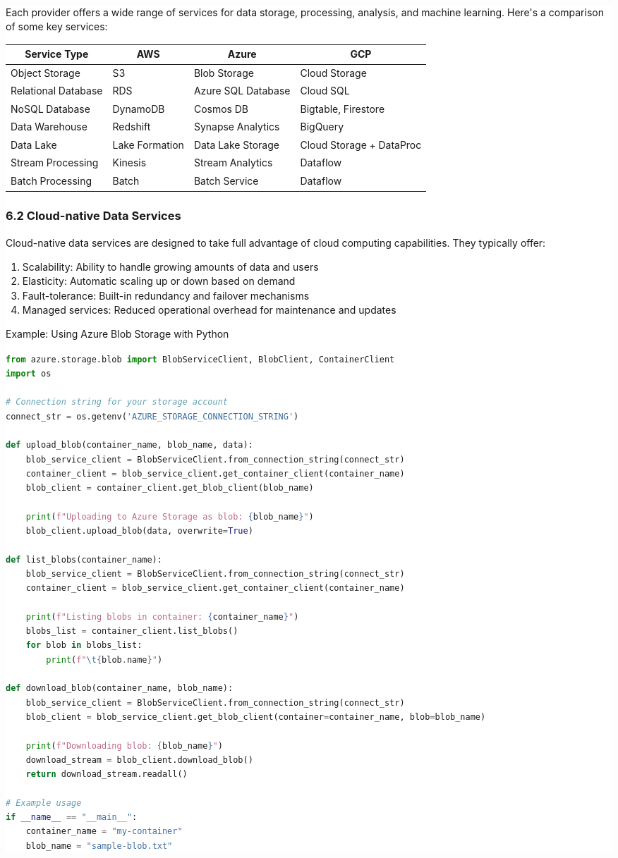 Each provider offers a wide range of services for data storage, processing, analysis, and machine learning. Here's a comparison of some key services:

| Service Type | AWS | Azure | GCP |
|--------------|-----|-------|-----|
| Object Storage | S3 | Blob Storage | Cloud Storage |
| Relational Database | RDS | Azure SQL Database | Cloud SQL |
| NoSQL Database | DynamoDB | Cosmos DB | Bigtable, Firestore |
| Data Warehouse | Redshift | Synapse Analytics | BigQuery |
| Data Lake | Lake Formation | Data Lake Storage | Cloud Storage + DataProc |
| Stream Processing | Kinesis | Stream Analytics | Dataflow |
| Batch Processing | Batch | Batch Service | Dataflow |

### 6.2 Cloud-native Data Services

Cloud-native data services are designed to take full advantage of cloud computing capabilities. They typically offer:

1. Scalability: Ability to handle growing amounts of data and users
2. Elasticity: Automatic scaling up or down based on demand
3. Fault-tolerance: Built-in redundancy and failover mechanisms
4. Managed services: Reduced operational overhead for maintenance and updates

Example: Using Azure Blob Storage with Python

```python
from azure.storage.blob import BlobServiceClient, BlobClient, ContainerClient
import os

# Connection string for your storage account
connect_str = os.getenv('AZURE_STORAGE_CONNECTION_STRING')

def upload_blob(container_name, blob_name, data):
    blob_service_client = BlobServiceClient.from_connection_string(connect_str)
    container_client = blob_service_client.get_container_client(container_name)
    blob_client = container_client.get_blob_client(blob_name)

    print(f"Uploading to Azure Storage as blob: {blob_name}")
    blob_client.upload_blob(data, overwrite=True)

def list_blobs(container_name):
    blob_service_client = BlobServiceClient.from_connection_string(connect_str)
    container_client = blob_service_client.get_container_client(container_name)

    print(f"Listing blobs in container: {container_name}")
    blobs_list = container_client.list_blobs()
    for blob in blobs_list:
        print(f"\t{blob.name}")

def download_blob(container_name, blob_name):
    blob_service_client = BlobServiceClient.from_connection_string(connect_str)
    blob_client = blob_service_client.get_blob_client(container=container_name, blob=blob_name)

    print(f"Downloading blob: {blob_name}")
    download_stream = blob_client.download_blob()
    return download_stream.readall()

# Example usage
if __name__ == "__main__":
    container_name = "my-container"
    blob_name = "sample-blob.txt"
```